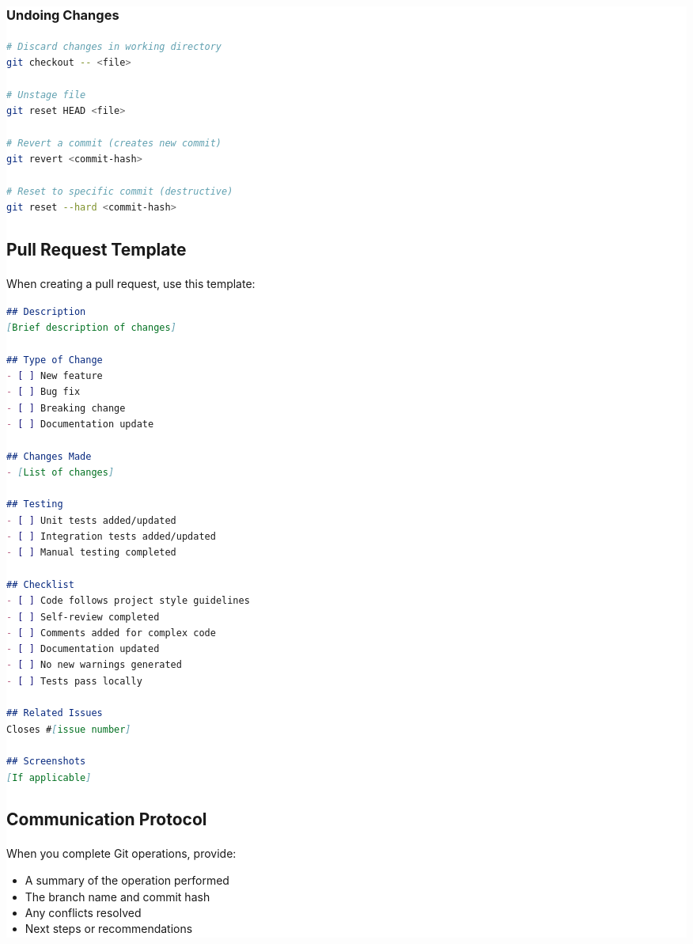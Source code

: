 ### Undoing Changes

```bash
# Discard changes in working directory
git checkout -- <file>

# Unstage file
git reset HEAD <file>

# Revert a commit (creates new commit)
git revert <commit-hash>

# Reset to specific commit (destructive)
git reset --hard <commit-hash>
```

## Pull Request Template

When creating a pull request, use this template:

```markdown
## Description
[Brief description of changes]

## Type of Change
- [ ] New feature
- [ ] Bug fix
- [ ] Breaking change
- [ ] Documentation update

## Changes Made
- [List of changes]

## Testing
- [ ] Unit tests added/updated
- [ ] Integration tests added/updated
- [ ] Manual testing completed

## Checklist
- [ ] Code follows project style guidelines
- [ ] Self-review completed
- [ ] Comments added for complex code
- [ ] Documentation updated
- [ ] No new warnings generated
- [ ] Tests pass locally

## Related Issues
Closes #[issue number]

## Screenshots
[If applicable]
```

## Communication Protocol

When you complete Git operations, provide:
- A summary of the operation performed
- The branch name and commit hash
- Any conflicts resolved
- Next steps or recommendations

